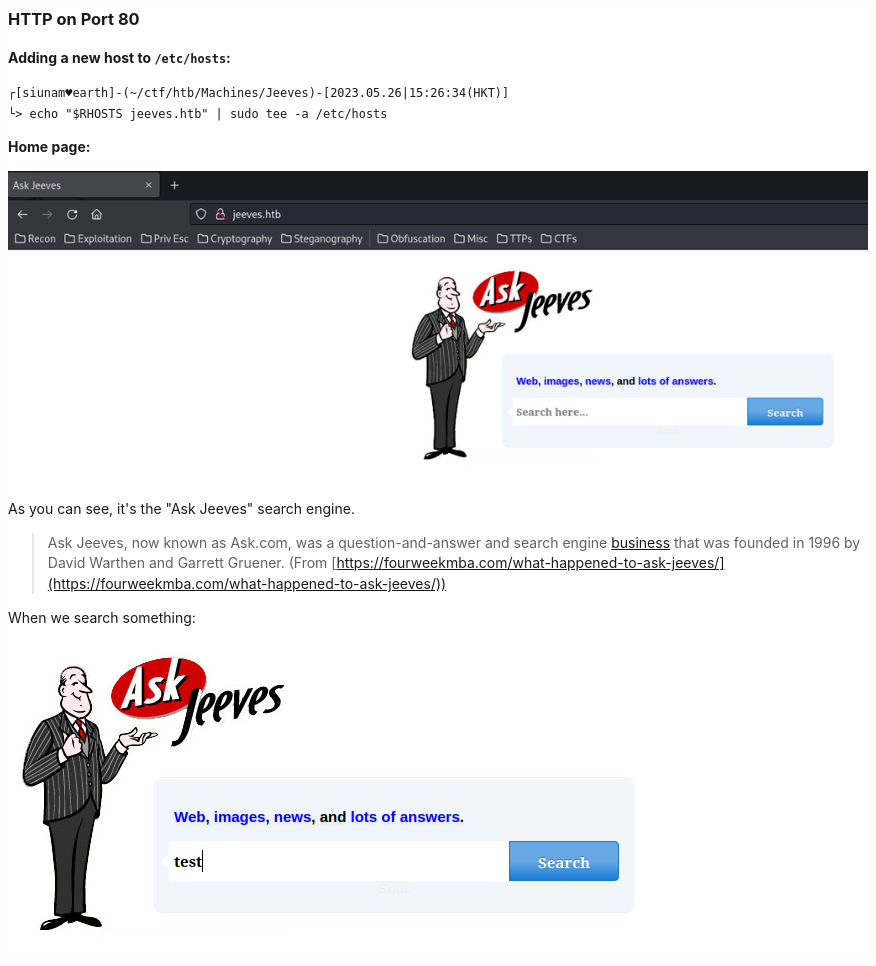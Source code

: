 ### HTTP on Port 80

**Adding a new host to `/etc/hosts`:**
```shell
┌[siunam♥earth]-(~/ctf/htb/Machines/Jeeves)-[2023.05.26|15:26:34(HKT)]
└> echo "$RHOSTS jeeves.htb" | sudo tee -a /etc/hosts  
```

**Home page:**

![](https://github.com/siunam321/CTF-Writeups/blob/main/HackTheBox/Jeeves/images/Pasted%20image%2020230526152811.png)

As you can see, it's the "Ask Jeeves" search engine.

> Ask Jeeves, now known as Ask.com, was a question-and-answer and search engine [business](https://fourweekmba.com/business-strategy/ "business") that was founded in 1996 by David Warthen and Garrett Gruener. (From [https://fourweekmba.com/what-happened-to-ask-jeeves/](https://fourweekmba.com/what-happened-to-ask-jeeves/))

When we search something:

![](https://github.com/siunam321/CTF-Writeups/blob/main/HackTheBox/Jeeves/images/Pasted%20image%2020230526153703.png)
